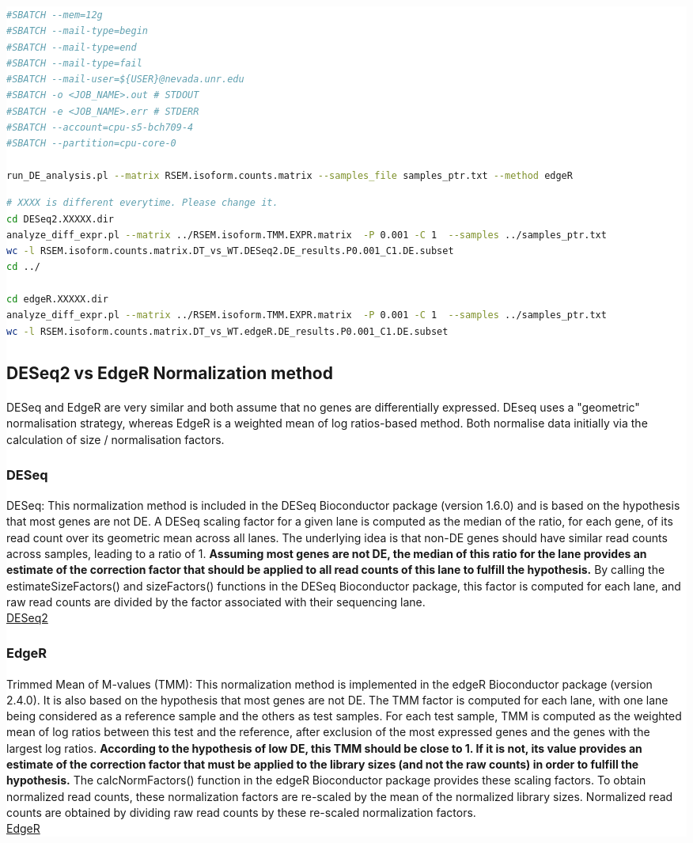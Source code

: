 ```bash
#SBATCH --mem=12g
#SBATCH --mail-type=begin
#SBATCH --mail-type=end
#SBATCH --mail-type=fail
#SBATCH --mail-user=${USER}@nevada.unr.edu
#SBATCH -o <JOB_NAME>.out # STDOUT
#SBATCH -e <JOB_NAME>.err # STDERR
#SBATCH --account=cpu-s5-bch709-4 
#SBATCH --partition=cpu-core-0

run_DE_analysis.pl --matrix RSEM.isoform.counts.matrix --samples_file samples_ptr.txt --method edgeR
```

```bash
# XXXX is different everytime. Please change it.
cd DESeq2.XXXXX.dir
analyze_diff_expr.pl --matrix ../RSEM.isoform.TMM.EXPR.matrix  -P 0.001 -C 1  --samples ../samples_ptr.txt
wc -l RSEM.isoform.counts.matrix.DT_vs_WT.DESeq2.DE_results.P0.001_C1.DE.subset
cd ../

cd edgeR.XXXXX.dir
analyze_diff_expr.pl --matrix ../RSEM.isoform.TMM.EXPR.matrix  -P 0.001 -C 1  --samples ../samples_ptr.txt
wc -l RSEM.isoform.counts.matrix.DT_vs_WT.edgeR.DE_results.P0.001_C1.DE.subset
```

## DESeq2 vs EdgeR Normalization method
DESeq and EdgeR are very similar and both assume that no genes are differentially expressed. DEseq uses a "geometric" normalisation strategy, whereas EdgeR is a weighted mean of log ratios-based method. Both normalise data initially via the calculation of size / normalisation factors.


### DESeq
DESeq: This normalization method is included in the DESeq Bioconductor package (version 1.6.0) and is based on the hypothesis that most genes are not DE. A DESeq scaling factor for a given lane is computed as the median of the ratio, for each gene, of its read count over its geometric mean across all lanes. The underlying idea is that non-DE genes should have similar read counts across samples, leading to a ratio of 1. **Assuming most genes are not DE, the median of this ratio for the lane provides an estimate of the correction factor that should be applied to all read counts of this lane to fulfill the hypothesis.** By calling the estimateSizeFactors() and sizeFactors() functions in the DESeq Bioconductor package, this factor is computed for each lane, and raw read counts are divided by the factor associated with their sequencing lane.  
[DESeq2](https://www.ncbi.nlm.nih.gov/pubmed/22988256)

### EdgeR
Trimmed Mean of M-values (TMM): This normalization method is implemented in the edgeR Bioconductor package (version 2.4.0). It is also based on the hypothesis that most genes are not DE. The TMM factor is computed for each lane, with one lane being considered as a reference sample and the others as test samples. For each test sample, TMM is computed as the weighted mean of log ratios between this test and the reference, after exclusion of the most expressed genes and the genes with the largest log ratios. **According to the hypothesis of low DE, this TMM should be close to 1. If it is not, its value provides an estimate of the correction factor that must be applied to the library sizes (and not the raw counts) in order to fulfill the hypothesis.** The calcNormFactors() function in the edgeR Bioconductor package provides these scaling factors. To obtain normalized read counts, these normalization factors are re-scaled by the mean of the normalized library sizes. Normalized read counts are obtained by dividing raw read counts by these re-scaled normalization factors.  
[EdgeR](https://www.ncbi.nlm.nih.gov/pubmed/22988256)
